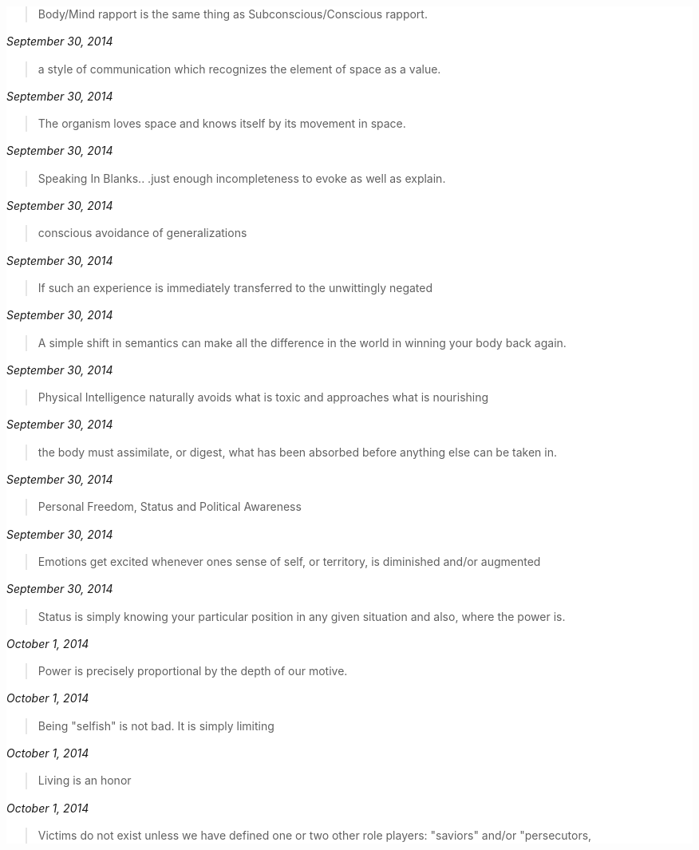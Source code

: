 > Body/Mind rapport is the same thing as Subconscious/Conscious rapport.
	
*September 30, 2014*

> a style of communication which recognizes the element of space as a value.
	
*September 30, 2014*

> The organism loves space and knows itself by its movement in space.
	
*September 30, 2014*

> Speaking In Blanks.. .just enough incompleteness to evoke as well as explain.
	
*September 30, 2014*

> conscious avoidance of generalizations
	
*September 30, 2014*

> If such an experience is immediately transferred to the unwittingly negated
	
*September 30, 2014*

> A simple shift in semantics can make all the difference in the world in winning your body back again.
	
*September 30, 2014*

> Physical Intelligence naturally avoids what is toxic and approaches what is nourishing
	
*September 30, 2014*

> the body must assimilate, or digest, what has been absorbed before anything else can be taken in.
	
*September 30, 2014*

> Personal Freedom, Status and Political Awareness
	
*September 30, 2014*

> Emotions get excited whenever ones sense of self, or territory, is diminished and/or augmented
	
*September 30, 2014*

> Status is simply knowing your particular position in any given situation and also, where the power is.
	
*October 1, 2014*

> Power is precisely proportional by the depth of our motive.
	
*October 1, 2014*

> Being "selfish" is not bad. It is simply limiting
	
*October 1, 2014*

> Living is an honor
	
*October 1, 2014*

> Victims do not exist unless we have defined one or two other role players: "saviors" and/or "persecutors,
	